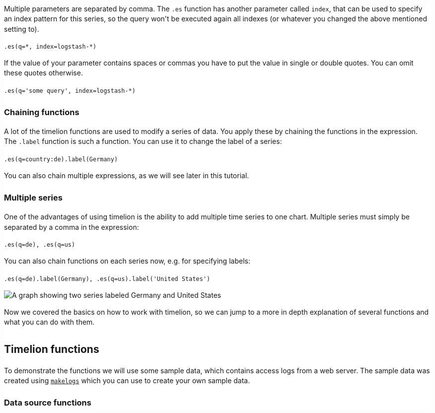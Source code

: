 Multiple parameters are separated by comma. The `.es` function has another parameter
called `index`, that can be used to specify an index pattern for this series, so the
query won't be executed again all indexes (or whatever you changed the above mentioned
setting to).

```timelion
.es(q=*, index=logstash-*)
```

If the value of your parameter contains spaces or commas you have to put the value in single or double
quotes. You can omit these quotes otherwise.

```timelion
.es(q='some query', index=logstash-*)
```

### Chaining functions

A lot of the timelion functions are used to modify a series of data.
You apply these by chaining the functions in the expression. The `.label` function
is such a function. You can use it to change the label of a series:

```timelion
.es(q=country:de).label(Germany)
```

You can also chain multiple expressions, as we will see later in this tutorial.

### Multiple series

One of the advantages of using timelion is the ability to add multiple time series
to one chart. Multiple series must simply be separated by a comma in the expression:

```timelion
.es(q=de), .es(q=us)
```

You can also chain functions on each series now, e.g. for specifying labels:

```timelion
.es(q=de).label(Germany), .es(q=us).label('United States')
```

![A graph showing two series labeled Germany and United States](/timelion/multiple-series.png)

Now we covered the basics on how to work with timelion, so we can jump to a more
in depth explanation of several functions and what you can do with them.

Timelion functions
------------------

To demonstrate the functions we will use some sample data, which contains access
logs from a web server. The sample data was created using [`makelogs`](https://www.npmjs.com/package/makelogs)
which you can use to create your own sample data.

### Data source functions
